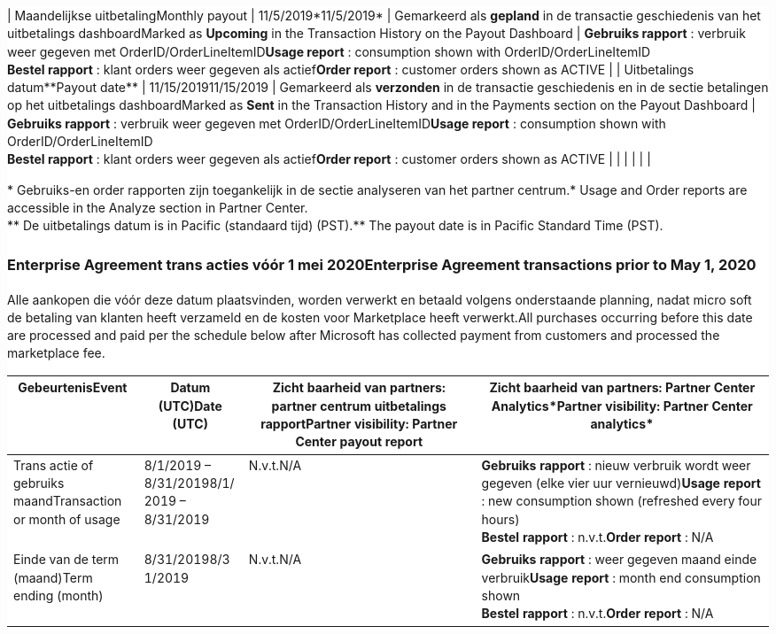 | <span data-ttu-id="47ec6-186">Maandelijkse uitbetaling</span><span class="sxs-lookup"><span data-stu-id="47ec6-186">Monthly payout</span></span> | <span data-ttu-id="47ec6-187">11/5/2019\*</span><span class="sxs-lookup"><span data-stu-id="47ec6-187">11/5/2019\*</span></span> | <span data-ttu-id="47ec6-188">Gemarkeerd als **gepland** in de transactie geschiedenis van het uitbetalings dashboard</span><span class="sxs-lookup"><span data-stu-id="47ec6-188">Marked as **Upcoming** in the Transaction History on the Payout Dashboard</span></span> | <span data-ttu-id="47ec6-189">**Gebruiks rapport** : verbruik weer gegeven met OrderID/OrderLineItemID</span><span class="sxs-lookup"><span data-stu-id="47ec6-189">**Usage report** : consumption shown with OrderID/OrderLineItemID</span></span><br><span data-ttu-id="47ec6-190">**Bestel rapport** : klant orders weer gegeven als actief</span><span class="sxs-lookup"><span data-stu-id="47ec6-190">**Order report** : customer orders shown as ACTIVE</span></span> |
| <span data-ttu-id="47ec6-191">Uitbetalings datum\*\*</span><span class="sxs-lookup"><span data-stu-id="47ec6-191">Payout date\*\*</span></span> | <span data-ttu-id="47ec6-192">11/15/2019</span><span class="sxs-lookup"><span data-stu-id="47ec6-192">11/15/2019</span></span> | <span data-ttu-id="47ec6-193">Gemarkeerd als **verzonden** in de transactie geschiedenis en in de sectie betalingen op het uitbetalings dashboard</span><span class="sxs-lookup"><span data-stu-id="47ec6-193">Marked as **Sent** in the Transaction History and in the Payments section on the Payout Dashboard</span></span> | <span data-ttu-id="47ec6-194">**Gebruiks rapport** : verbruik weer gegeven met OrderID/OrderLineItemID</span><span class="sxs-lookup"><span data-stu-id="47ec6-194">**Usage report** : consumption shown with OrderID/OrderLineItemID</span></span><br><span data-ttu-id="47ec6-195">**Bestel rapport** : klant orders weer gegeven als actief</span><span class="sxs-lookup"><span data-stu-id="47ec6-195">**Order report** : customer orders shown as ACTIVE</span></span> |
|  |  |  |  |

<span data-ttu-id="47ec6-196">\* Gebruiks-en order rapporten zijn toegankelijk in de sectie analyseren van het partner centrum.</span><span class="sxs-lookup"><span data-stu-id="47ec6-196">\* Usage and Order reports are accessible in the Analyze section in Partner Center.</span></span></br><span data-ttu-id="47ec6-197">\*\* De uitbetalings datum is in Pacific (standaard tijd) (PST).</span><span class="sxs-lookup"><span data-stu-id="47ec6-197">\*\* The payout date is in Pacific Standard Time (PST).</span></span>

### <a name="enterprise-agreement-transactions-prior-to-may-1-2020"></a><span data-ttu-id="47ec6-198">Enterprise Agreement trans acties vóór 1 mei 2020</span><span class="sxs-lookup"><span data-stu-id="47ec6-198">Enterprise Agreement transactions prior to May 1, 2020</span></span>

<span data-ttu-id="47ec6-199">Alle aankopen die vóór deze datum plaatsvinden, worden verwerkt en betaald volgens onderstaande planning, nadat micro soft de betaling van klanten heeft verzameld en de kosten voor Marketplace heeft verwerkt.</span><span class="sxs-lookup"><span data-stu-id="47ec6-199">All purchases occurring before this date are processed and paid per the schedule below after Microsoft has collected payment from customers and processed the marketplace fee.</span></span>

| <span data-ttu-id="47ec6-200">Gebeurtenis</span><span class="sxs-lookup"><span data-stu-id="47ec6-200">Event</span></span>  | <span data-ttu-id="47ec6-201">Datum (UTC)</span><span class="sxs-lookup"><span data-stu-id="47ec6-201">Date (UTC)</span></span>  | <span data-ttu-id="47ec6-202">Zicht baarheid van partners: partner centrum uitbetalings rapport</span><span class="sxs-lookup"><span data-stu-id="47ec6-202">Partner visibility: Partner Center payout report</span></span>  |  <span data-ttu-id="47ec6-203">Zicht baarheid van partners: Partner Center Analytics\*</span><span class="sxs-lookup"><span data-stu-id="47ec6-203">Partner visibility: Partner Center analytics\*</span></span>  |
| --- | --- | --- | --- |
| <span data-ttu-id="47ec6-204">Trans actie of gebruiks maand</span><span class="sxs-lookup"><span data-stu-id="47ec6-204">Transaction or month of usage</span></span> | <span data-ttu-id="47ec6-205">8/1/2019 – 8/31/2019</span><span class="sxs-lookup"><span data-stu-id="47ec6-205">8/1/2019 – 8/31/2019</span></span> | <span data-ttu-id="47ec6-206">N.v.t.</span><span class="sxs-lookup"><span data-stu-id="47ec6-206">N/A</span></span> | <span data-ttu-id="47ec6-207">**Gebruiks rapport** : nieuw verbruik wordt weer gegeven (elke vier uur vernieuwd)</span><span class="sxs-lookup"><span data-stu-id="47ec6-207">**Usage report** : new consumption shown (refreshed every four hours)</span></span><br><span data-ttu-id="47ec6-208">**Bestel rapport** : n.v.t.</span><span class="sxs-lookup"><span data-stu-id="47ec6-208">**Order report** : N/A</span></span> |
| <span data-ttu-id="47ec6-209">Einde van de term (maand)</span><span class="sxs-lookup"><span data-stu-id="47ec6-209">Term ending (month)</span></span> | <span data-ttu-id="47ec6-210">8/31/2019</span><span class="sxs-lookup"><span data-stu-id="47ec6-210">8/31/2019</span></span> | <span data-ttu-id="47ec6-211">N.v.t.</span><span class="sxs-lookup"><span data-stu-id="47ec6-211">N/A</span></span> | <span data-ttu-id="47ec6-212">**Gebruiks rapport** : weer gegeven maand einde verbruik</span><span class="sxs-lookup"><span data-stu-id="47ec6-212">**Usage report** : month end consumption shown</span></span><br><span data-ttu-id="47ec6-213">**Bestel rapport** : n.v.t.</span><span class="sxs-lookup"><span data-stu-id="47ec6-213">**Order report** : N/A</span></span> |